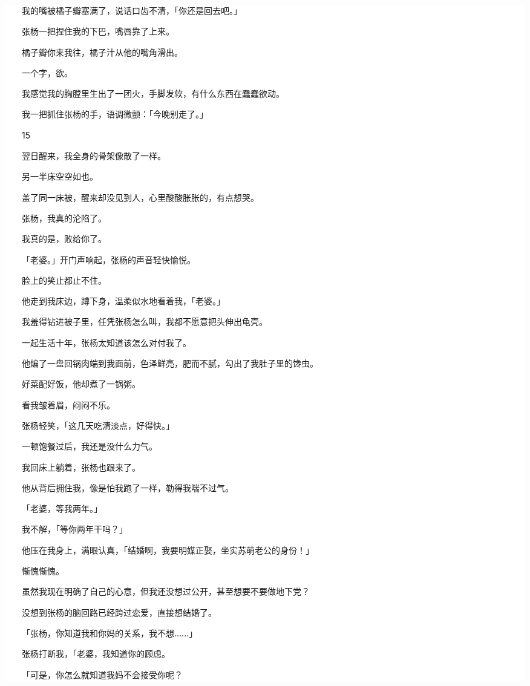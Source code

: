 &emsp;&emsp;我的嘴被橘子瓣塞满了，说话口齿不清，「你还是回去吧。」  
  
&emsp;&emsp;张杨一把捏住我的下巴，嘴唇靠了上来。  
  
&emsp;&emsp;橘子瓣你来我往，橘子汁从他的嘴角滑出。  
  
&emsp;&emsp;一个字，欲。  
  
&emsp;&emsp;我感觉我的胸膛里生出了一团火，手脚发软，有什么东西在蠢蠢欲动。  
  
&emsp;&emsp;我一把抓住张杨的手，语调微颤：「今晚别走了。」  
  
&emsp;&emsp;15  
  
&emsp;&emsp;翌日醒来，我全身的骨架像散了一样。  
  
&emsp;&emsp;另一半床空空如也。  
  
&emsp;&emsp;盖了同一床被，醒来却没见到人，心里酸酸胀胀的，有点想哭。  
  
&emsp;&emsp;张杨，我真的沦陷了。  
  
&emsp;&emsp;我真的是，败给你了。  
  
&emsp;&emsp;「老婆。」开门声响起，张杨的声音轻快愉悦。  
  
&emsp;&emsp;脸上的笑止都止不住。  
  
&emsp;&emsp;他走到我床边，蹲下身，温柔似水地看着我，「老婆。」  
  
&emsp;&emsp;我羞得钻进被子里，任凭张杨怎么叫，我都不愿意把头伸出龟壳。  
  
&emsp;&emsp;一起生活十年，张杨太知道该怎么对付我了。  
  
&emsp;&emsp;他煸了一盘回锅肉端到我面前，色泽鲜亮，肥而不腻，勾出了我肚子里的馋虫。  
  
&emsp;&emsp;好菜配好饭，他却煮了一锅粥。  
  
&emsp;&emsp;看我皱着眉，闷闷不乐。  
  
&emsp;&emsp;张杨轻笑，「这几天吃清淡点，好得快。」  
  
&emsp;&emsp;一顿饱餐过后，我还是没什么力气。  
  
&emsp;&emsp;我回床上躺着，张杨也跟来了。  
  
&emsp;&emsp;他从背后拥住我，像是怕我跑了一样，勒得我喘不过气。  
  
&emsp;&emsp;「老婆，等我两年。」  
  
&emsp;&emsp;我不解，「等你两年干吗？」  
  
&emsp;&emsp;他压在我身上，满眼认真，「结婚啊，我要明媒正娶，坐实苏萌老公的身份！」  
  
&emsp;&emsp;惭愧惭愧。  
  
&emsp;&emsp;虽然我现在明确了自己的心意，但我还没想过公开，甚至想要不要做地下党？  
  
&emsp;&emsp;没想到张杨的脑回路已经跨过恋爱，直接想结婚了。  
  
&emsp;&emsp;「张杨，你知道我和你妈的关系，我不想......」  
  
&emsp;&emsp;张杨打断我，「老婆，我知道你的顾虑。  
  
&emsp;&emsp;「可是，你怎么就知道我妈不会接受你呢？  
  